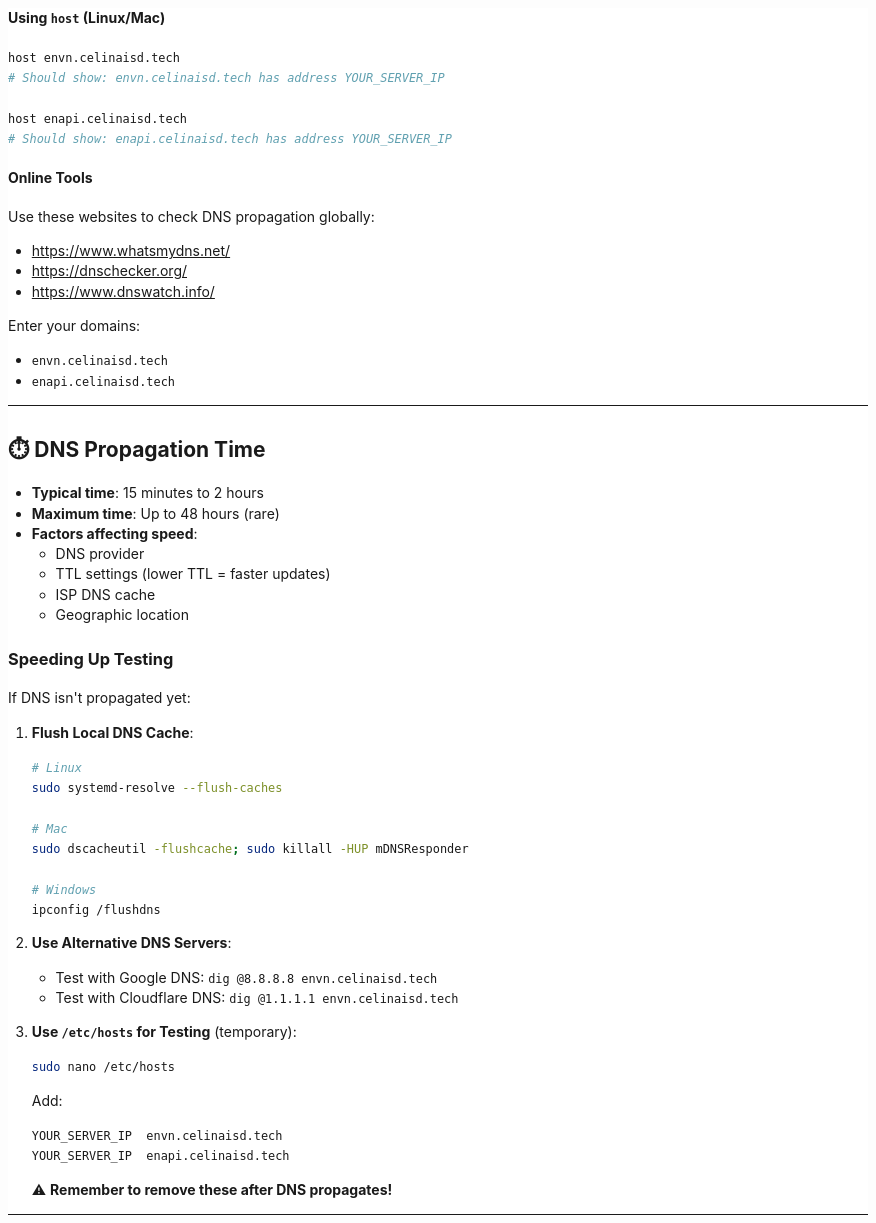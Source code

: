 #### Using `host` (Linux/Mac)

```bash
host envn.celinaisd.tech
# Should show: envn.celinaisd.tech has address YOUR_SERVER_IP

host enapi.celinaisd.tech
# Should show: enapi.celinaisd.tech has address YOUR_SERVER_IP
```

#### Online Tools

Use these websites to check DNS propagation globally:
- https://www.whatsmydns.net/
- https://dnschecker.org/
- https://www.dnswatch.info/

Enter your domains:
- `envn.celinaisd.tech`
- `enapi.celinaisd.tech`

---

## ⏱️ DNS Propagation Time

- **Typical time**: 15 minutes to 2 hours
- **Maximum time**: Up to 48 hours (rare)
- **Factors affecting speed**:
  - DNS provider
  - TTL settings (lower TTL = faster updates)
  - ISP DNS cache
  - Geographic location

### Speeding Up Testing

If DNS isn't propagated yet:

1. **Flush Local DNS Cache**:
   ```bash
   # Linux
   sudo systemd-resolve --flush-caches
   
   # Mac
   sudo dscacheutil -flushcache; sudo killall -HUP mDNSResponder
   
   # Windows
   ipconfig /flushdns
   ```

2. **Use Alternative DNS Servers**:
   - Test with Google DNS: `dig @8.8.8.8 envn.celinaisd.tech`
   - Test with Cloudflare DNS: `dig @1.1.1.1 envn.celinaisd.tech`

3. **Use `/etc/hosts` for Testing** (temporary):
   ```bash
   sudo nano /etc/hosts
   ```
   Add:
   ```
   YOUR_SERVER_IP  envn.celinaisd.tech
   YOUR_SERVER_IP  enapi.celinaisd.tech
   ```
   ⚠️ **Remember to remove these after DNS propagates!**

---